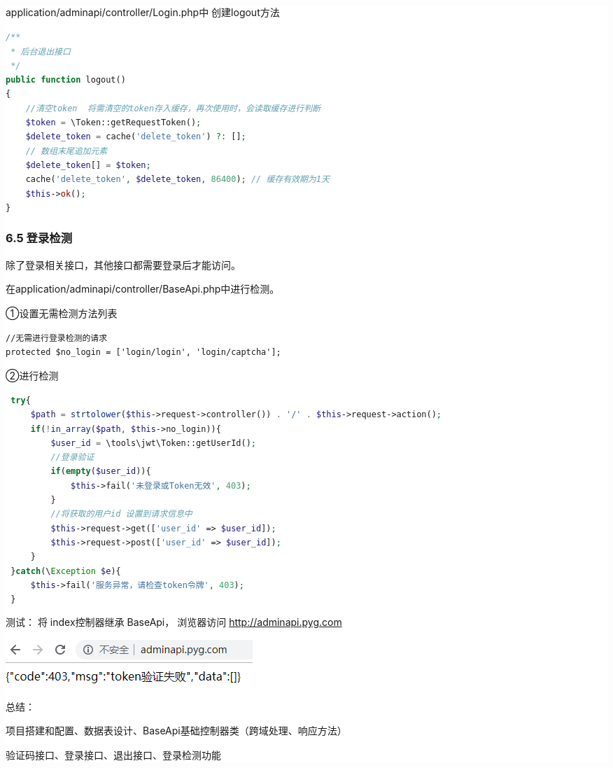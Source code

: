 application/adminapi/controller/Login.php中 创建logout方法

```php
/**
 * 后台退出接口
 */
public function logout()
{
    //清空token  将需清空的token存入缓存，再次使用时，会读取缓存进行判断
    $token = \Token::getRequestToken();
    $delete_token = cache('delete_token') ?: [];
    // 数组末尾追加元素
    $delete_token[] = $token;
    cache('delete_token', $delete_token, 86400); // 缓存有效期为1天
    $this->ok();
}
```

### 6.5 登录检测

除了登录相关接口，其他接口都需要登录后才能访问。

在application/adminapi/controller/BaseApi.php中进行检测。

①设置无需检测方法列表

```
//无需进行登录检测的请求
protected $no_login = ['login/login', 'login/captcha'];
```

②进行检测

```php
 try{
     $path = strtolower($this->request->controller()) . '/' . $this->request->action();
     if(!in_array($path, $this->no_login)){
         $user_id = \tools\jwt\Token::getUserId();
         //登录验证
         if(empty($user_id)){
             $this->fail('未登录或Token无效', 403);
         }
         //将获取的用户id 设置到请求信息中
         $this->request->get(['user_id' => $user_id]);
         $this->request->post(['user_id' => $user_id]);
     }
 }catch(\Exception $e){
     $this->fail('服务异常，请检查token令牌', 403);
 }
```

测试： 将 index控制器继承 BaseApi，  浏览器访问  http://adminapi.pyg.com 

![1562923668783](img/1562923668783.png) 



总结：

项目搭建和配置、数据表设计、BaseApi基础控制器类（跨域处理、响应方法）

验证码接口、登录接口、退出接口、登录检测功能 